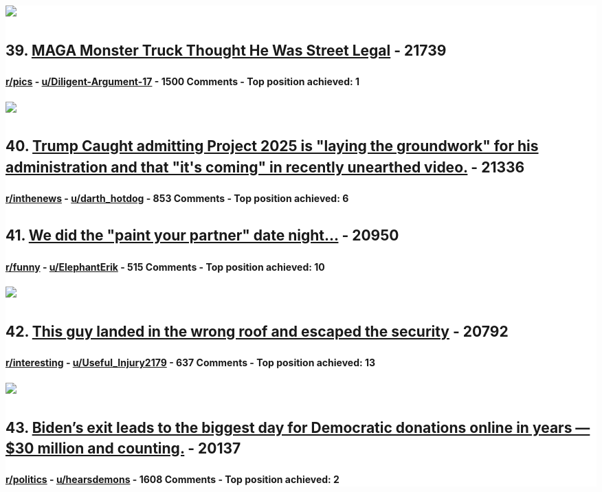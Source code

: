 <a href="https://v.redd.it/x9s03si21sdd1"><img src="https://external-preview.redd.it/eWNlNjVzaTIxc2RkMcMnXkB5ACLmV8o16K40pYNhmQ2ZbMZ0_uHRW7fs31nR.png?width=140&amp;height=140&amp;crop=140:140,smart&amp;format=jpg&amp;v=enabled&amp;lthumb=true&amp;s=a671fc6542ab55ec9e97911dd493e40f0ae14932"></img></a>

## 39. [MAGA Monster Truck Thought He Was Street Legal](http://reddit.com/r/pics/comments/1e8bj1v/maga_monster_truck_thought_he_was_street_legal/) - 21739
#### [r/pics](http://reddit.com/r/pics) - [u/Diligent-Argument-17](http://reddit.com/u/Diligent-Argument-17) - 1500 Comments - Top position achieved: 1

<a href="https://i.redd.it/aovtcz334sdd1.jpeg"><img src="https://b.thumbs.redditmedia.com/Af_LIWP4SDZ9TbFDrAqOjjULIh04F5sGTAUC5PexvmI.jpg"></img></a>

## 40. [Trump Caught admitting Project 2025 is "laying the groundwork" for his administration and that "it's coming" in recently unearthed video.](http://reddit.com/r/inthenews/comments/1e8goi9/trump_caught_admitting_project_2025_is_laying_the/) - 21336
#### [r/inthenews](http://reddit.com/r/inthenews) - [u/darth_hotdog](http://reddit.com/u/darth_hotdog) - 853 Comments - Top position achieved: 6

## 41. [We did the "paint your partner" date night...](http://reddit.com/r/funny/comments/1e8mqqp/we_did_the_paint_your_partner_date_night/) - 20950
#### [r/funny](http://reddit.com/r/funny) - [u/ElephantErik](http://reddit.com/u/ElephantErik) - 515 Comments - Top position achieved: 10

<a href="https://v.redd.it/533xdi8dmvdd1"><img src="https://external-preview.redd.it/cjMybDhrNGRtdmRkMRKzispktX3wldN8RSd99_OT7Fl2x6nwvfctofVG8fvm.png?width=140&amp;height=140&amp;crop=140:140,smart&amp;format=jpg&amp;v=enabled&amp;lthumb=true&amp;s=021ff16dc78dc4cadfd24765ca2aa02a539290b6"></img></a>

## 42. [This guy landed in the wrong roof and escaped the security](http://reddit.com/r/interesting/comments/1e8jmpn/this_guy_landed_in_the_wrong_roof_and_escaped_the/) - 20792
#### [r/interesting](http://reddit.com/r/interesting) - [u/Useful_Injury2179](http://reddit.com/u/Useful_Injury2179) - 637 Comments - Top position achieved: 13

<a href="https://v.redd.it/xb8a9unzqudd1"><img src="https://external-preview.redd.it/dzB0aWxzbnpxdWRkMbG5HCwiFp8gA3yp17kaSEN0qEBrx1JqhWaQZ1aI_gQg.png?width=140&amp;height=140&amp;crop=140:140,smart&amp;format=jpg&amp;v=enabled&amp;lthumb=true&amp;s=3c729abfa8c0e4e7289658f8966c033c812bdd17"></img></a>

## 43. [Biden’s exit leads to the biggest day for Democratic donations online in years — $30 million and counting.](http://reddit.com/r/politics/comments/1e90imp/bidens_exit_leads_to_the_biggest_day_for/) - 20137
#### [r/politics](http://reddit.com/r/politics) - [u/hearsdemons](http://reddit.com/u/hearsdemons) - 1608 Comments - Top position achieved: 2
